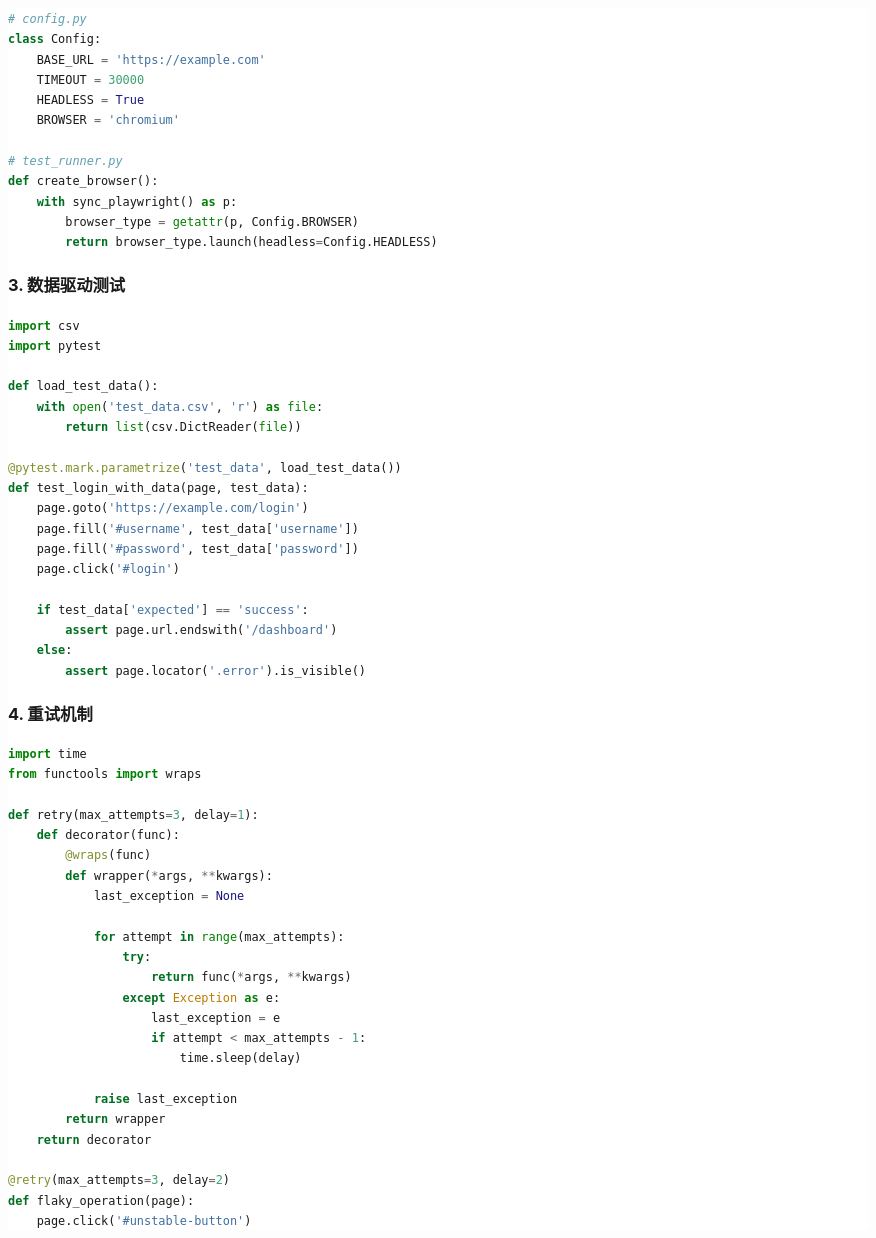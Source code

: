 ```python
# config.py
class Config:
    BASE_URL = 'https://example.com'
    TIMEOUT = 30000
    HEADLESS = True
    BROWSER = 'chromium'

# test_runner.py
def create_browser():
    with sync_playwright() as p:
        browser_type = getattr(p, Config.BROWSER)
        return browser_type.launch(headless=Config.HEADLESS)
```

### 3. 数据驱动测试

```python
import csv
import pytest

def load_test_data():
    with open('test_data.csv', 'r') as file:
        return list(csv.DictReader(file))

@pytest.mark.parametrize('test_data', load_test_data())
def test_login_with_data(page, test_data):
    page.goto('https://example.com/login')
    page.fill('#username', test_data['username'])
    page.fill('#password', test_data['password'])
    page.click('#login')
    
    if test_data['expected'] == 'success':
        assert page.url.endswith('/dashboard')
    else:
        assert page.locator('.error').is_visible()
```

### 4. 重试机制

```python
import time
from functools import wraps

def retry(max_attempts=3, delay=1):
    def decorator(func):
        @wraps(func)
        def wrapper(*args, **kwargs):
            last_exception = None
            
            for attempt in range(max_attempts):
                try:
                    return func(*args, **kwargs)
                except Exception as e:
                    last_exception = e
                    if attempt < max_attempts - 1:
                        time.sleep(delay)
                    
            raise last_exception
        return wrapper
    return decorator

@retry(max_attempts=3, delay=2)
def flaky_operation(page):
    page.click('#unstable-button')
```